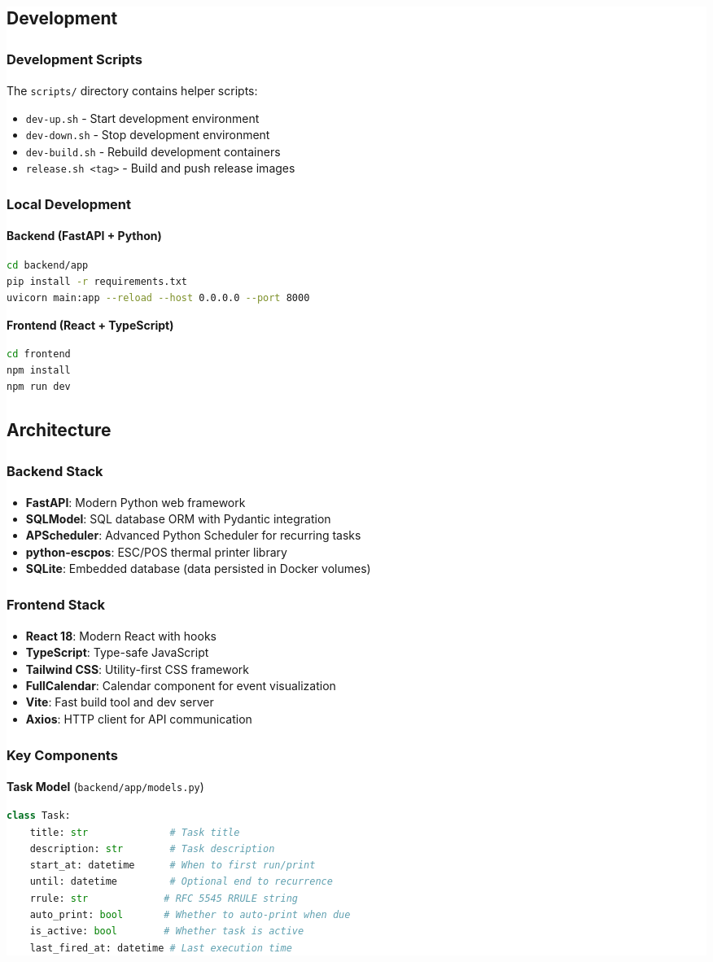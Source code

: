 ## Development

### Development Scripts

The `scripts/` directory contains helper scripts:

- `dev-up.sh` - Start development environment
- `dev-down.sh` - Stop development environment  
- `dev-build.sh` - Rebuild development containers
- `release.sh <tag>` - Build and push release images

### Local Development

**Backend (FastAPI + Python)**
```bash
cd backend/app
pip install -r requirements.txt
uvicorn main:app --reload --host 0.0.0.0 --port 8000
```

**Frontend (React + TypeScript)**
```bash
cd frontend
npm install
npm run dev
```

## Architecture

### Backend Stack
- **FastAPI**: Modern Python web framework
- **SQLModel**: SQL database ORM with Pydantic integration
- **APScheduler**: Advanced Python Scheduler for recurring tasks
- **python-escpos**: ESC/POS thermal printer library
- **SQLite**: Embedded database (data persisted in Docker volumes)

### Frontend Stack
- **React 18**: Modern React with hooks
- **TypeScript**: Type-safe JavaScript
- **Tailwind CSS**: Utility-first CSS framework
- **FullCalendar**: Calendar component for event visualization
- **Vite**: Fast build tool and dev server
- **Axios**: HTTP client for API communication

### Key Components

**Task Model** (`backend/app/models.py`)
```python
class Task:
    title: str              # Task title
    description: str        # Task description
    start_at: datetime      # When to first run/print
    until: datetime         # Optional end to recurrence
    rrule: str             # RFC 5545 RRULE string
    auto_print: bool       # Whether to auto-print when due
    is_active: bool        # Whether task is active
    last_fired_at: datetime # Last execution time
```
